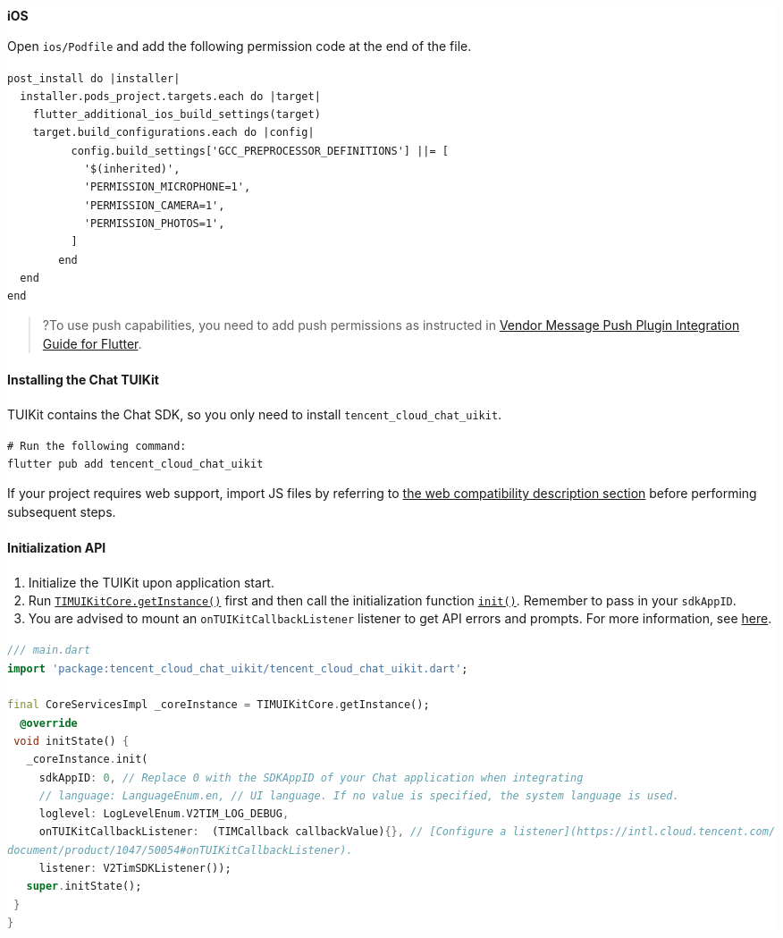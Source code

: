**iOS**

Open `ios/Podfile` and add the following permission code at the end of the file.

```
post_install do |installer|
  installer.pods_project.targets.each do |target|
    flutter_additional_ios_build_settings(target)
    target.build_configurations.each do |config|
          config.build_settings['GCC_PREPROCESSOR_DEFINITIONS'] ||= [
            '$(inherited)',
            'PERMISSION_MICROPHONE=1',
            'PERMISSION_CAMERA=1',
            'PERMISSION_PHOTOS=1',
          ]
        end
  end
end
```

>?To use push capabilities, you need to add push permissions as instructed in [Vendor Message Push Plugin Integration Guide for Flutter](https://www.tencentcloud.com/document/product/1047/46306).

#### Installing the Chat TUIKit

TUIKit contains the Chat SDK, so you only need to install `tencent_cloud_chat_uikit`.

```shell
# Run the following command:
flutter pub add tencent_cloud_chat_uikit
```

If your project requires web support, import JS files by referring to [the web compatibility description section](#web) before performing subsequent steps.

#### Initialization API

1. Initialize the TUIKit upon application start.
2. Run [`TIMUIKitCore.getInstance()`](https://comm.qq.com/im/doc/flutter/uikit-sdk-api/TIMUIKitCore/getInstance.html) first and then call the initialization function [`init()`](https://comm.qq.com/im/doc/flutter/uikit-sdk-api/TIMUIKitCore/init.html). Remember to pass in your `sdkAppID`.
3. You are advised to mount an `onTUIKitCallbackListener` listener to get API errors and prompts. For more information, see [here](https://intl.cloud.tencent.com/document/product/1047/50054#onTUIKitCallbackListener).

```dart
/// main.dart
import 'package:tencent_cloud_chat_uikit/tencent_cloud_chat_uikit.dart';

final CoreServicesImpl _coreInstance = TIMUIKitCore.getInstance();
  @override
 void initState() {
   _coreInstance.init(
     sdkAppID: 0, // Replace 0 with the SDKAppID of your Chat application when integrating
     // language: LanguageEnum.en, // UI language. If no value is specified, the system language is used.
     loglevel: LogLevelEnum.V2TIM_LOG_DEBUG,
     onTUIKitCallbackListener:  (TIMCallback callbackValue){}, // [Configure a listener](https://intl.cloud.tencent.com/document/product/1047/50054#onTUIKitCallbackListener).
     listener: V2TimSDKListener());
   super.initState();
 }
}
```
